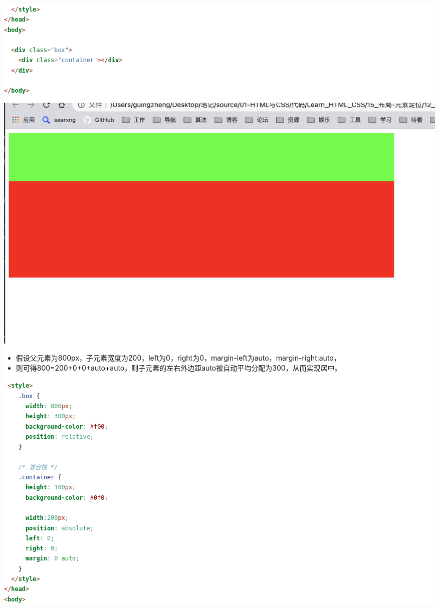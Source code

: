 ```html
  </style>
</head>
<body>
  
  <div class="box">
    <div class="container"></div>
  </div>

</body>
```



![截屏2023-06-05 16.59.03](image/01-%E5%9F%BA%E7%A1%80/%E6%88%AA%E5%B1%8F2023-06-05%2016.59.03.png)

- 假设父元素为800px，子元素宽度为200，left为0，right为0，margin-left为auto，margin-right:auto，
- 则可得800=200+0+0+auto+auto，则子元素的左右外边距auto被自动平均分配为300，从而实现居中。

```html
 <style>
    .box {
      width: 800px;
      height: 300px;
      background-color: #f00;
      position: relative;
    }

    /* 兼容性 */
    .container {
      height: 100px;
      background-color: #0f0;
      
      width:200px;
      position: absolute;
      left: 0;
      right: 0;
      margin: 0 auto;
    }
  </style>
</head>
<body>
```